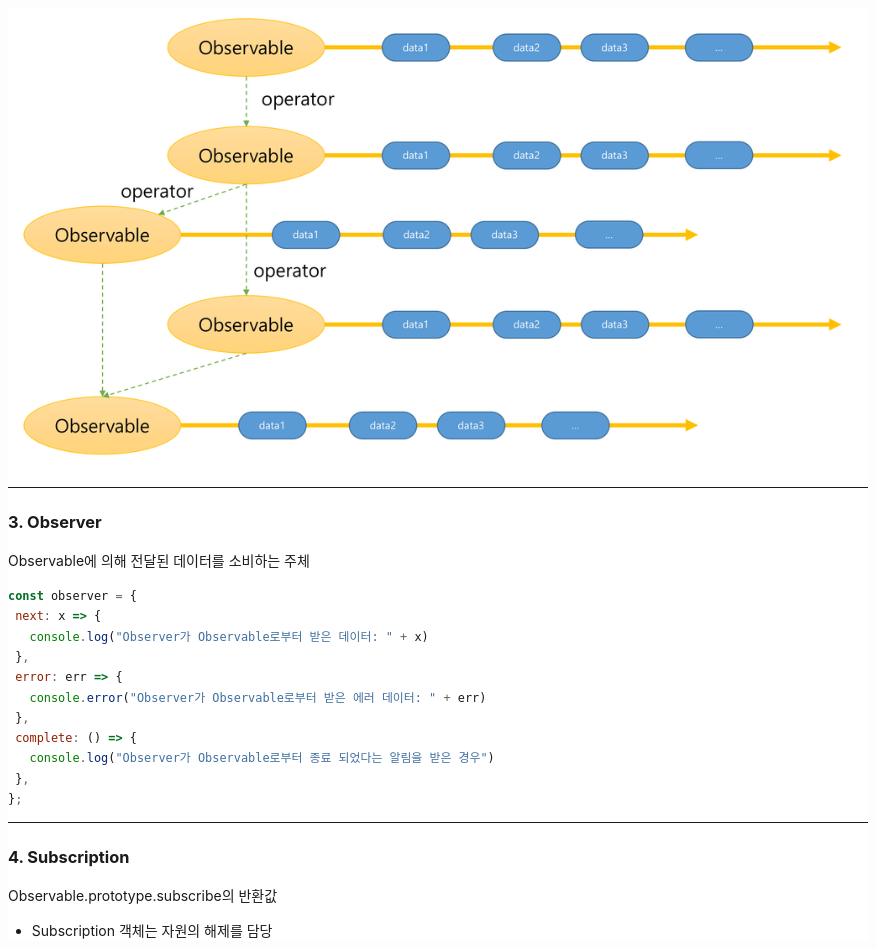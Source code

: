 ![](./image/operator_detail.png)

-----

### 3. Observer
Observable에 의해 전달된 데이터를 소비하는 주체

```js
const observer = {
 next: x => {
   console.log("Observer가 Observable로부터 받은 데이터: " + x)
 },
 error: err => {
   console.error("Observer가 Observable로부터 받은 에러 데이터: " + err)
 },
 complete: () => {
   console.log("Observer가 Observable로부터 종료 되었다는 알림을 받은 경우")
 },
};
```

-----

### 4. Subscription
Observable.prototype.subscribe의 반환값 
- Subscription 객체는 자원의 해제를 담당
